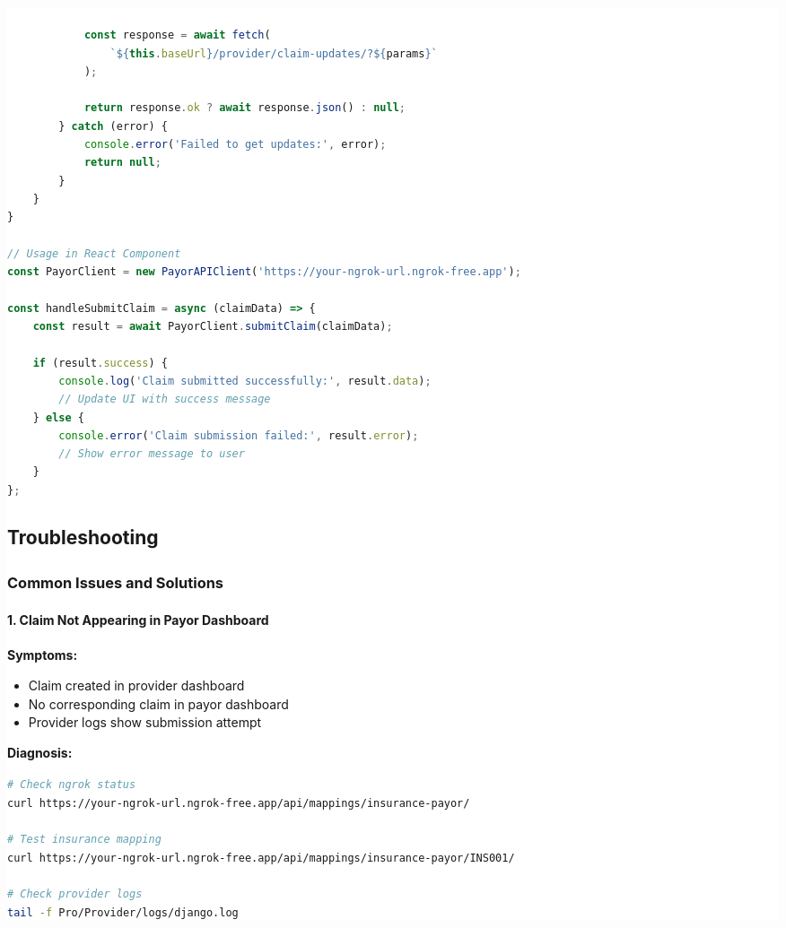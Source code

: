 ```javascript
            
            const response = await fetch(
                `${this.baseUrl}/provider/claim-updates/?${params}`
            );
            
            return response.ok ? await response.json() : null;
        } catch (error) {
            console.error('Failed to get updates:', error);
            return null;
        }
    }
}

// Usage in React Component
const PayorClient = new PayorAPIClient('https://your-ngrok-url.ngrok-free.app');

const handleSubmitClaim = async (claimData) => {
    const result = await PayorClient.submitClaim(claimData);
    
    if (result.success) {
        console.log('Claim submitted successfully:', result.data);
        // Update UI with success message
    } else {
        console.error('Claim submission failed:', result.error);
        // Show error message to user
    }
};
```

## Troubleshooting

### Common Issues and Solutions

#### 1. Claim Not Appearing in Payor Dashboard

**Symptoms:**
- Claim created in provider dashboard
- No corresponding claim in payor dashboard
- Provider logs show submission attempt

**Diagnosis:**
```bash
# Check ngrok status
curl https://your-ngrok-url.ngrok-free.app/api/mappings/insurance-payor/

# Test insurance mapping
curl https://your-ngrok-url.ngrok-free.app/api/mappings/insurance-payor/INS001/

# Check provider logs
tail -f Pro/Provider/logs/django.log
```
